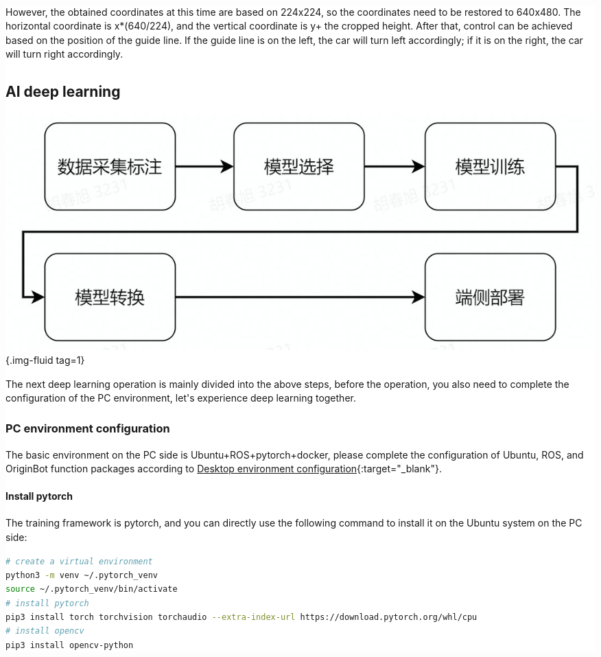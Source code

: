 However, the obtained coordinates at this time are based on 224x224, so the coordinates need to be restored to 640x480. The horizontal coordinate is x*(640/224), and the vertical coordinate is y+ the cropped height. After that, control can be achieved based on the position of the guide line. If the guide line is on the left, the car will turn left accordingly; if it is on the right, the car will turn right accordingly.



## **AI deep learning**

![deeplearning_flow](../../assets/img/deeplearning_line_follower/deeplearning_flow.jpg){.img-fluid tag=1}

The next deep learning operation is mainly divided into the above steps, before the operation, you also need to complete the configuration of the PC environment, let's experience deep learning together.



### **PC environment configuration**


The basic environment on the PC side is Ubuntu+ROS+pytorch+docker, please complete the configuration of Ubuntu, ROS, and OriginBot function packages according to  [Desktop environment configuration](../guide/pc_config.md){:target="_blank"}.



#### **Install pytorch**

The training framework is pytorch, and you can directly use the following command to install it on the Ubuntu system on the PC side:

``` bash
# create a virtual environment
python3 -m venv ~/.pytorch_venv
source ~/.pytorch_venv/bin/activate
# install pytorch
pip3 install torch torchvision torchaudio --extra-index-url https://download.pytorch.org/whl/cpu
# install opencv
pip3 install opencv-python
```
